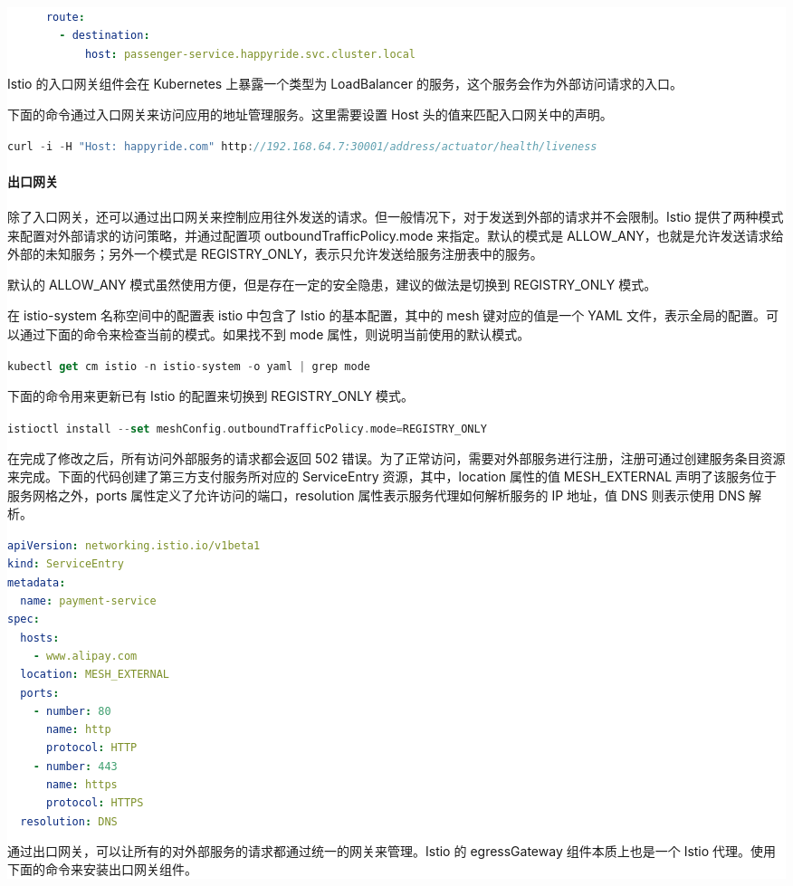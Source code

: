 ```yaml
      route:
        - destination:
            host: passenger-service.happyride.svc.cluster.local        
```

Istio 的入口网关组件会在 Kubernetes 上暴露一个类型为 LoadBalancer 的服务，这个服务会作为外部访问请求的入口。

下面的命令通过入口网关来访问应用的地址管理服务。这里需要设置 Host 头的值来匹配入口网关中的声明。

```java
curl -i -H "Host: happyride.com" http://192.168.64.7:30001/address/actuator/health/liveness
```

#### 出口网关

除了入口网关，还可以通过出口网关来控制应用往外发送的请求。但一般情况下，对于发送到外部的请求并不会限制。Istio 提供了两种模式来配置对外部请求的访问策略，并通过配置项 outboundTrafficPolicy.mode 来指定。默认的模式是 ALLOW_ANY，也就是允许发送请求给外部的未知服务；另外一个模式是 REGISTRY_ONLY，表示只允许发送给服务注册表中的服务。

默认的 ALLOW_ANY 模式虽然使用方便，但是存在一定的安全隐患，建议的做法是切换到 REGISTRY_ONLY 模式。

在 istio-system 名称空间中的配置表 istio 中包含了 Istio 的基本配置，其中的 mesh 键对应的值是一个 YAML 文件，表示全局的配置。可以通过下面的命令来检查当前的模式。如果找不到 mode 属性，则说明当前使用的默认模式。

```dart
kubectl get cm istio -n istio-system -o yaml | grep mode
```

下面的命令用来更新已有 Istio 的配置来切换到 REGISTRY_ONLY 模式。

```dart
istioctl install --set meshConfig.outboundTrafficPolicy.mode=REGISTRY_ONLY
```

在完成了修改之后，所有访问外部服务的请求都会返回 502 错误。为了正常访问，需要对外部服务进行注册，注册可通过创建服务条目资源来完成。下面的代码创建了第三方支付服务所对应的 ServiceEntry 资源，其中，location 属性的值 MESH_EXTERNAL 声明了该服务位于服务网格之外，ports 属性定义了允许访问的端口，resolution 属性表示服务代理如何解析服务的 IP 地址，值 DNS 则表示使用 DNS 解析。

```yaml
apiVersion: networking.istio.io/v1beta1
kind: ServiceEntry
metadata:
  name: payment-service
spec:
  hosts:
    - www.alipay.com
  location: MESH_EXTERNAL
  ports:
    - number: 80
      name: http
      protocol: HTTP
    - number: 443
      name: https
      protocol: HTTPS  
  resolution: DNS
```

通过出口网关，可以让所有的对外部服务的请求都通过统一的网关来管理。Istio 的 egressGateway 组件本质上也是一个 Istio 代理。使用下面的命令来安装出口网关组件。
